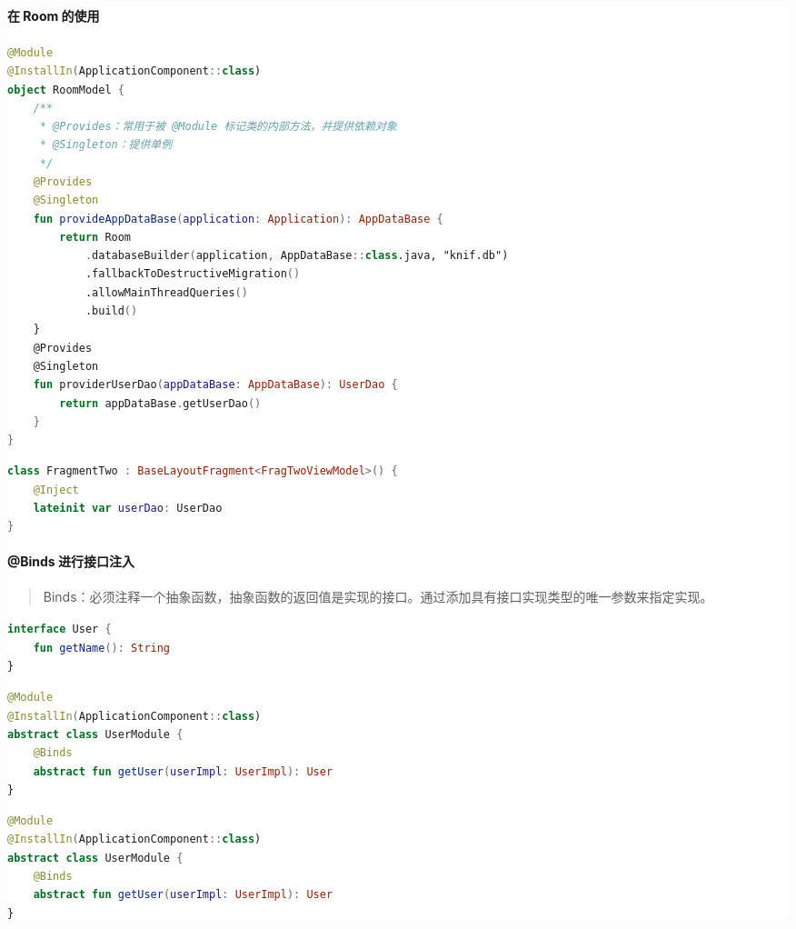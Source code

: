 #### 在 Room 的使用

```Kotlin
@Module
@InstallIn(ApplicationComponent::class)
object RoomModel {
    /**
     * @Provides：常用于被 @Module 标记类的内部方法，并提供依赖对象
     * @Singleton：提供单例
     */
    @Provides
    @Singleton
    fun provideAppDataBase(application: Application): AppDataBase {
        return Room
            .databaseBuilder(application, AppDataBase::class.java, "knif.db")
            .fallbackToDestructiveMigration()
            .allowMainThreadQueries()
            .build()
    }
    @Provides
    @Singleton
    fun providerUserDao(appDataBase: AppDataBase): UserDao {
        return appDataBase.getUserDao()
    }
}
```

```Kotlin
class FragmentTwo : BaseLayoutFragment<FragTwoViewModel>() {
    @Inject
    lateinit var userDao: UserDao
}
```

#### @Binds 进行接口注入

> Binds：必须注释一个抽象函数，抽象函数的返回值是实现的接口。通过添加具有接口实现类型的唯一参数来指定实现。

```Kotlin
interface User {
    fun getName(): String
}
```

```Kotlin
@Module
@InstallIn(ApplicationComponent::class)
abstract class UserModule {
    @Binds
    abstract fun getUser(userImpl: UserImpl): User
}
```

```Kotlin
@Module
@InstallIn(ApplicationComponent::class)
abstract class UserModule {
    @Binds
    abstract fun getUser(userImpl: UserImpl): User
}
```
